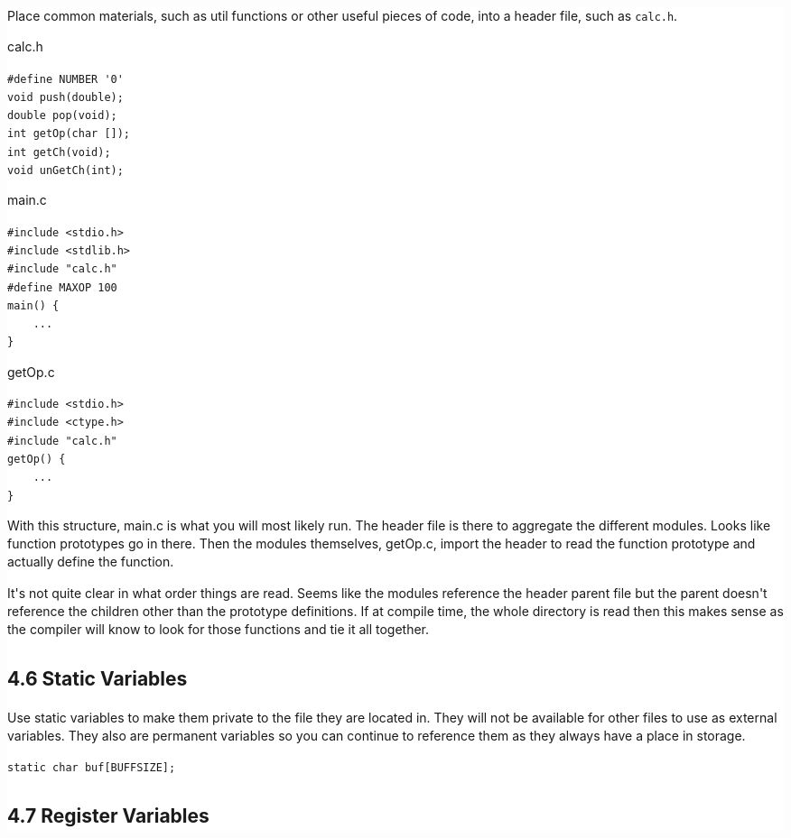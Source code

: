 Place common materials, such as util functions or other useful pieces of code,
into a header file, such as `calc.h`.

calc.h
```
#define NUMBER '0'
void push(double);
double pop(void);
int getOp(char []);
int getCh(void);
void unGetCh(int);
```

main.c
```
#include <stdio.h>
#include <stdlib.h>
#include "calc.h"
#define MAXOP 100
main() {
    ...
}
```

getOp.c
```
#include <stdio.h>
#include <ctype.h>
#include "calc.h"
getOp() {
    ...
}
```

With this structure, main.c is what you will most likely run. The header file is
there to aggregate the different modules. Looks like function prototypes go in
there. Then the modules themselves, getOp.c, import the header to read the function
prototype and actually define the function.

It's not quite clear in what order things are read. Seems like the modules reference
the header parent file but the parent doesn't reference the children other than
the prototype definitions. If at compile time, the whole directory is read then
this makes sense as the compiler will know to look for those functions and tie
it all together.

## 4.6 Static Variables

Use static variables to make them private to the file they are located in. They
will not be available for other files to use as external variables. They also
are permanent variables so you can continue to reference them as they always have
a place in storage.

`static char buf[BUFFSIZE];`

## 4.7 Register Variables

